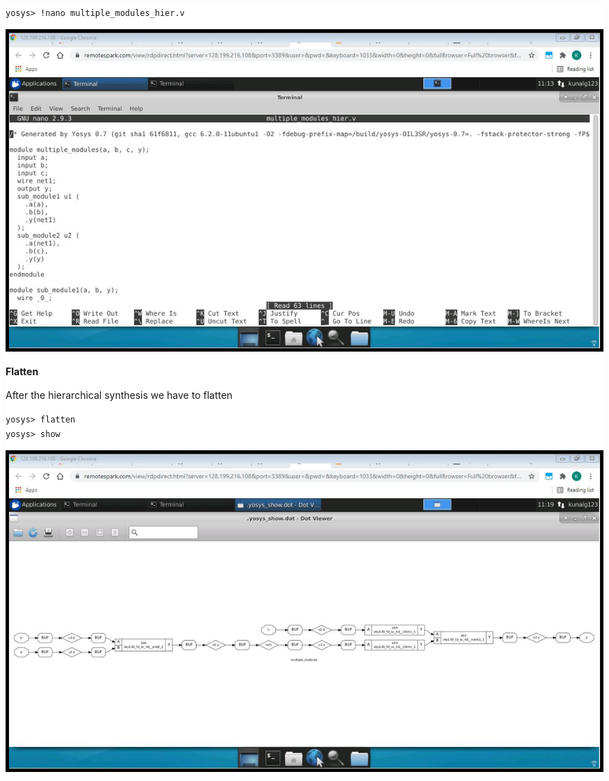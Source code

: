 ```
yosys> !nano multiple_modules_hier.v
```

![enter image description here](https://github.com/Krishnakumar-Pugazhenthi/VSD-RTL-Design-SKY130/blob/main/Day%202/nano_heirarchy.jpg)

**Flatten**

After the hierarchical synthesis we have to flatten
```
yosys> flatten
yosys> show
```
![enter image description here](https://github.com/Krishnakumar-Pugazhenthi/VSD-RTL-Design-SKY130/blob/main/Day%202/show_flatten.jpg)
